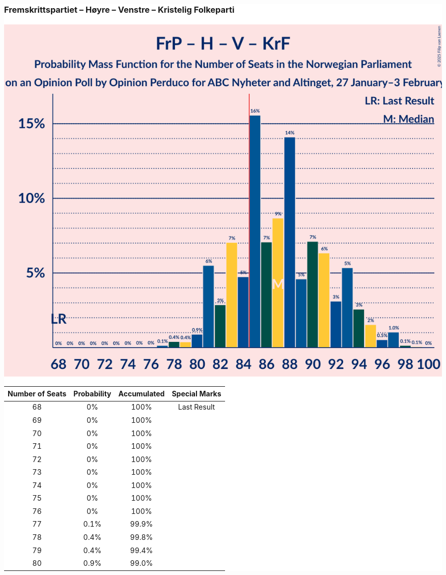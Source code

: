 ### Fremskrittspartiet – Høyre – Venstre – Kristelig Folkeparti

![Graph with seats probability mass function not yet produced](2025-02-03-OpinionPerduco-coalitions-seats-pmf-frp–h–v–krf.png "Seats Probability Mass Function")

| Number of Seats | Probability | Accumulated | Special Marks |
|:---------------:|:-----------:|:-----------:|:-------------:|
| 68 | 0% | 100% | Last Result |
| 69 | 0% | 100% |  |
| 70 | 0% | 100% |  |
| 71 | 0% | 100% |  |
| 72 | 0% | 100% |  |
| 73 | 0% | 100% |  |
| 74 | 0% | 100% |  |
| 75 | 0% | 100% |  |
| 76 | 0% | 100% |  |
| 77 | 0.1% | 99.9% |  |
| 78 | 0.4% | 99.8% |  |
| 79 | 0.4% | 99.4% |  |
| 80 | 0.9% | 99.0% |  |